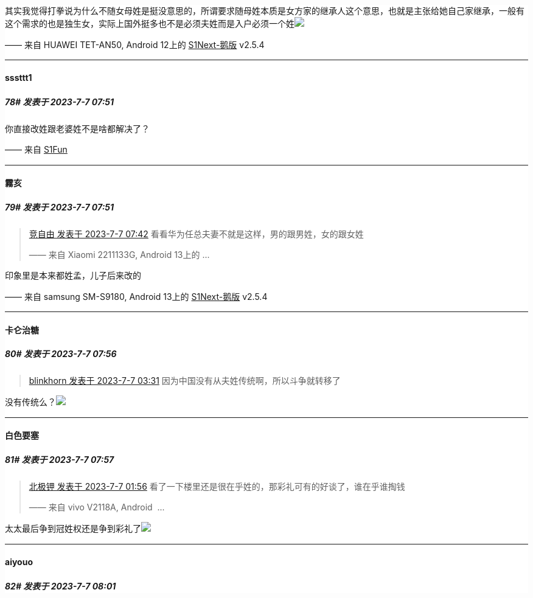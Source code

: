 其实我觉得打拳说为什么不随女母姓是挺没意思的，所谓要求随母姓本质是女方家的继承人这个意思，也就是主张给她自己家继承，一般有这个需求的也是独生女，实际上国外挺多也不是必须夫姓而是入户必须一个姓<img src="https://static.saraba1st.com/image/smiley/face2017/009.gif" referrerpolicy="no-referrer">

—— 来自 HUAWEI TET-AN50, Android 12上的 [S1Next-鹅版](https://github.com/ykrank/S1-Next/releases) v2.5.4

*****

####  sssttt1  
##### 78#       发表于 2023-7-7 07:51

你直接改姓跟老婆姓不是啥都解决了？

—— 来自 [S1Fun](https://s1fun.koalcat.com)

*****

####  霧亥  
##### 79#       发表于 2023-7-7 07:51

<blockquote><a href="httphttps://bbs.saraba1st.com/2b/forum.php?mod=redirect&amp;goto=findpost&amp;pid=61580593&amp;ptid=2143324" target="_blank">竞自由 发表于 2023-7-7 07:42</a>
看看华为任总夫妻不就是这样，男的跟男姓，女的跟女姓

—— 来自 Xiaomi 2211133G, Android 13上的 ...</blockquote>
印象里是本来都姓孟，儿子后来改的

—— 来自 samsung SM-S9180, Android 13上的 [S1Next-鹅版](https://github.com/ykrank/S1-Next/releases) v2.5.4

*****

####  卡仑治糖  
##### 80#       发表于 2023-7-7 07:56

<blockquote><a href="httphttps://bbs.saraba1st.com/2b/forum.php?mod=redirect&amp;goto=findpost&amp;pid=61580292&amp;ptid=2143324" target="_blank">blinkhorn 发表于 2023-7-7 03:31</a>
因为中国没有从夫姓传统啊，所以斗争就转移了</blockquote>
没有传统么？<img src="https://static.saraba1st.com/image/smiley/face2017/067.png" referrerpolicy="no-referrer">

*****

####  白色要塞  
##### 81#       发表于 2023-7-7 07:57

<blockquote><a href="httphttps://bbs.saraba1st.com/2b/forum.php?mod=redirect&amp;goto=findpost&amp;pid=61580108&amp;ptid=2143324" target="_blank">北极钾 发表于 2023-7-7 01:56</a>
看了一下楼里还是很在乎姓的，那彩礼可有的好谈了，谁在乎谁掏钱

—— 来自 vivo V2118A, Android  ...</blockquote>
太太最后争到冠姓权还是争到彩礼了<img src="https://static.saraba1st.com/image/smiley/face2017/037.png" referrerpolicy="no-referrer">

*****

####  aiyouo  
##### 82#       发表于 2023-7-7 08:01
